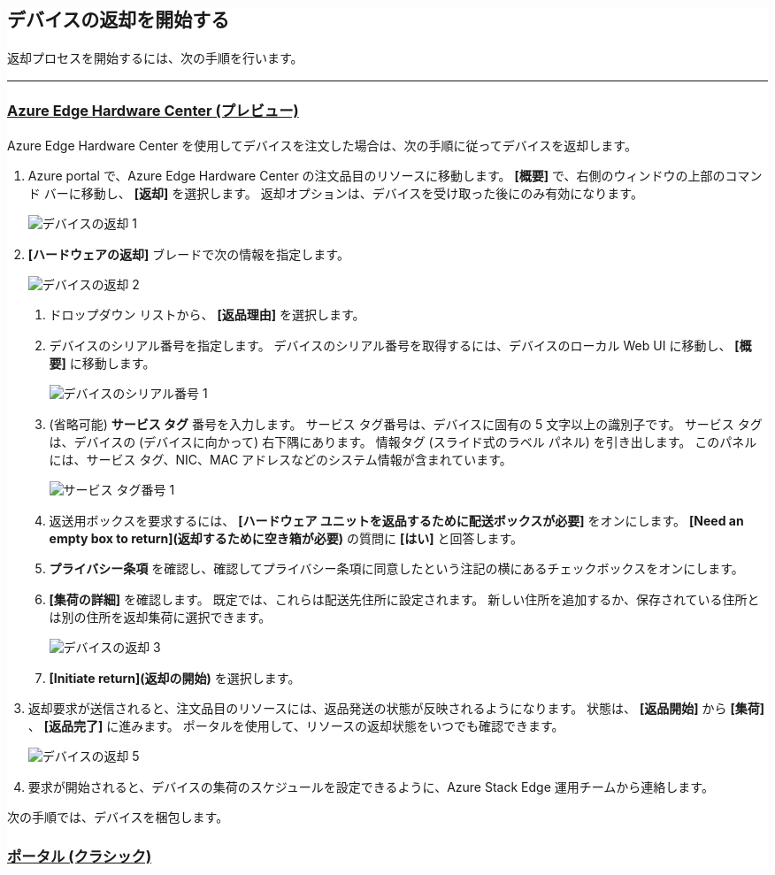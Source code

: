 ## <a name="initiate-device-return"></a>デバイスの返却を開始する

返却プロセスを開始するには、次の手順を行います。

---

### <a name="azure-edge-hardware-center-preview"></a>[Azure Edge Hardware Center (プレビュー)](#tab/azure-edge-hardware-center) 

Azure Edge Hardware Center を使用してデバイスを注文した場合は、次の手順に従ってデバイスを返却します。

1. Azure portal で、Azure Edge Hardware Center の注文品目のリソースに移動します。 **[概要]** で、右側のウィンドウの上部のコマンド バーに移動し、 **[返却]** を選択します。 返却オプションは、デバイスを受け取った後にのみ有効になります。

    ![デバイスの返却 1](media/azure-stack-edge-return-device/hardware-center-return-device-1.png)  

1. **[ハードウェアの返却]** ブレードで次の情報を指定します。

    ![デバイスの返却 2](media/azure-stack-edge-return-device/hardware-center-return-device-2.png) 

    1. ドロップダウン リストから、 **[返品理由]** を選択します。

    1. デバイスのシリアル番号を指定します。 デバイスのシリアル番号を取得するには、デバイスのローカル Web UI に移動し、 **[概要]** に移動します。  
    
       ![デバイスのシリアル番号 1](media/azure-stack-edge-return-device/device-serial-number-1.png) 

    1. (省略可能) **サービス タグ** 番号を入力します。 サービス タグ番号は、デバイスに固有の 5 文字以上の識別子です。 サービス タグは、デバイスの (デバイスに向かって) 右下隅にあります。 情報タグ (スライド式のラベル パネル) を引き出します。 このパネルには、サービス タグ、NIC、MAC アドレスなどのシステム情報が含まれています。 
    
       ![サービス タグ番号 1](media/azure-stack-edge-return-device/service-tag-number-1.png)

    1. 返送用ボックスを要求するには、 **[ハードウェア ユニットを返品するために配送ボックスが必要]** をオンにします。 **[Need an empty box to return]\(返却するために空き箱が必要\)** の質問に **[はい]** と回答します。
    
    1. **プライバシー条項** を確認し、確認してプライバシー条項に同意したという注記の横にあるチェックボックスをオンにします。

    1. **[集荷の詳細]** を確認します。 既定では、これらは配送先住所に設定されます。 新しい住所を追加するか、保存されている住所とは別の住所を返却集荷に選択できます。

        ![デバイスの返却 3](media/azure-stack-edge-return-device/hardware-center-return-device-3.png) 

    1. **[Initiate return]\(返却の開始\)** を選択します。

1. 返却要求が送信されると、注文品目のリソースには、返品発送の状態が反映されるようになります。 状態は、 **[返品開始]** から **[集荷]** 、 **[返品完了]** に進みます。 ポータルを使用して、リソースの返却状態をいつでも確認できます。

    ![デバイスの返却 5](media/azure-stack-edge-return-device/hardware-center-return-device-4.png) 

1. 要求が開始されると、デバイスの集荷のスケジュールを設定できるように、Azure Stack Edge 運用チームから連絡します。

次の手順では、デバイスを梱包します。


### <a name="portal-classic"></a>[ポータル (クラシック)](#tab/azure-portal)
